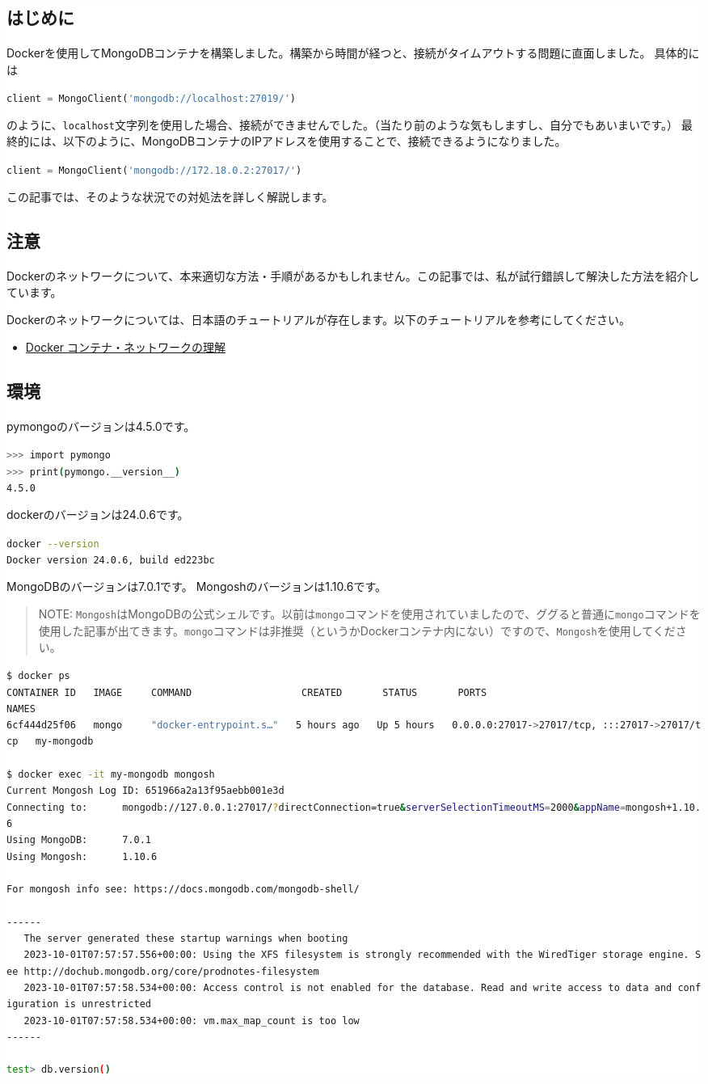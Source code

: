 
## はじめに
Dockerを使用してMongoDBコンテナを構築しました。構築から時間が経つと、接続がタイムアウトする問題に直面しました。
具体的には
```python
client = MongoClient('mongodb://localhost:27019/')
```
のように、`localhost`文字列を使用した場合、接続ができませんでした。（当たり前のような気もしますし、自分でもあいまいです。）
最終的には、以下のように、MongoDBコンテナのIPアドレスを使用することで、接続できるようになりました。
```python
client = MongoClient('mongodb://172.18.0.2:27017/')
```
この記事では、そのような状況での対処法を詳しく解説します。

## 注意
Dockerのネットワークについて、本来適切な方法・手順があるかもしれません。この記事では、私が試行錯誤して解決した方法を紹介しています。

Dockerのネットワークについては、日本語のチュートリアルが存在します。以下のチュートリアルを参考にしてください。

- [Docker コンテナ・ネットワークの理解](https://docs.docker.jp/engine/userguide/networking/dockernetworks.html)

## 環境
pymongoのバージョンは4.5.0です。
```bash
>>> import pymongo
>>> print(pymongo.__version__)
4.5.0
```
dockerのバージョンは24.0.6です。
```bash
docker --version
Docker version 24.0.6, build ed223bc
```
MongoDBのバージョンは7.0.1です。
Mongoshのバージョンは1.10.6です。
> NOTE:
> `Mongosh`はMongoDBの公式シェルです。以前は`mongo`コマンドを使用されていましたので、ググると普通に`mongo`コマンドを使用した記事が出てきます。`mongo`コマンドは非推奨（というかDockerコンテナ内にない）ですので、`Mongosh`を使用してください。
```bash
$ docker ps
CONTAINER ID   IMAGE     COMMAND                   CREATED       STATUS       PORTS                                           NAMES
6cf444d25f06   mongo     "docker-entrypoint.s…"   5 hours ago   Up 5 hours   0.0.0.0:27017->27017/tcp, :::27017->27017/tcp   my-mongodb

$ docker exec -it my-mongodb mongosh
Current Mongosh Log ID:	651966a2a13f95aebb001e3d
Connecting to:		mongodb://127.0.0.1:27017/?directConnection=true&serverSelectionTimeoutMS=2000&appName=mongosh+1.10.6
Using MongoDB:		7.0.1
Using Mongosh:		1.10.6

For mongosh info see: https://docs.mongodb.com/mongodb-shell/

------
   The server generated these startup warnings when booting
   2023-10-01T07:57:57.556+00:00: Using the XFS filesystem is strongly recommended with the WiredTiger storage engine. See http://dochub.mongodb.org/core/prodnotes-filesystem
   2023-10-01T07:57:58.534+00:00: Access control is not enabled for the database. Read and write access to data and configuration is unrestricted
   2023-10-01T07:57:58.534+00:00: vm.max_map_count is too low
------

test> db.version()
```